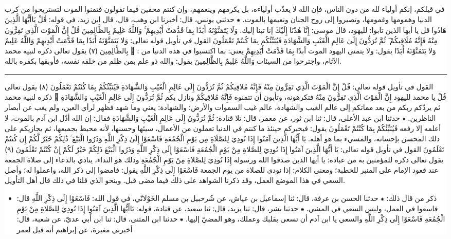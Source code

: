 في قيلكم، إنكم أولياء لله من دون الناس، فإن الله لا يعذّب أولياءه، بل يكرمهم وينعمهم، وإن كنتم محقين فيما تقولون فتمنوا الموت لتستريحوا من كرب الدنيا وهمومها وغمومها، وتصيروا إلى روح الجنان ونعيمها بالموت.
⁕ حدثني يونس، قال: أخبرنا ابن وهب، قال، قال ابن زيد، في قوله:
قُلْ يَاأَيُّهَا الَّذِينَ هَادُوا
قل يا أيها الذين تابوا: لليهود، قال موسى:
إِنَّا هُدْنَا إِلَيْكَ
إنا تبنا إليك.
وَلَا يَتَمَنَّوْنَهُ أَبَدًا بِمَا قَدَّمَتْ أَيْدِيهِمْ ۚ وَاللَّهُ عَلِيمٌ بِالظَّالِمِينَ
قُلْ إِنَّ الْمَوْتَ الَّذِي تَفِرُّونَ مِنْهُ فَإِنَّهُ مُلَاقِيكُمْ ۖ ثُمَّ تُرَدُّونَ إِلَىٰ عَالِمِ الْغَيْبِ وَالشَّهَادَةِ فَيُنَبِّئُكُم بِمَا كُنتُمْ تَعْمَلُونَ
القول في تأويل قوله تعالى: وَلا يَتَمَنَّوْنَهُ أَبَدًا بِمَا قَدَّمَتْ أَيْدِيهِمْ وَاللَّهُ عَلِيمٌ بِالظَّالِمِينَ (٧) 
يقول تعالى ذكره لنبيه محمد

:
وَلا يَتَمَنَّوْنَهُ أَبَدًا
يقول: ولا يتمنى اليهود الموت أبدًا
بِمَا قَدَّمَتْ أَيْدِيهِمْ
يعني: بما اكتسبوا في هذه الدنيا من الآثام، واجترحوا من السيئات
وَاللَّهُ عَلِيمٌ بِالظَّالِمِينَ
يقول: والله ذو علم بمن ظلم من خلقه نفسه، فأوبقها بكفره بالله.
* * *
القول في تأويل قوله تعالى: قُلْ إِنَّ الْمَوْتَ الَّذِي تَفِرُّونَ مِنْهُ فَإِنَّهُ مُلاقِيكُمْ ثُمَّ تُرَدُّونَ إِلَى عَالِمِ الْغَيْبِ وَالشَّهَادَةِ فَيُنَبِّئُكُمْ بِمَا كُنْتُمْ تَعْمَلُونَ (٨) 
يقول تعالى ذكره لنبيه محمد

قُلْ
يا محمد لليهود
إِنَّ الْمَوْتَ الَّذِي تَفِرُّونَ مِنْهُ
فتكرهونه، وتأبون أن تتمنوه
فَإِنَّهُ مُلاقِيكُمْ
ونازل بكم
ثُمَّ تُرَدُّونَ إِلَى عَالِمِ الْغَيْبِ وَالشَّهَادَةِ
ثم يردّكم ربكم من بعد مماتكم إلى عالم الغيب والشهادة، عالم غيب السموات والأرض؛ والشهادة: يعني وما شهد فظهر لرأي العين، ولم يغب عن أبصار الناظرين.
⁕ حدثنا ابن عبد الأعلى، قال: ثنا ابن ثور، عن معمر، قال: تلا قتادة:
ثُمَّ تُرَدُّونَ إِلَى عَالِمِ الْغَيْبِ وَالشَّهَادَةِ
فقال: إن الله أذّل ابن آدم بالموت، لا أعلمه إلا رفعه
فَيُنَبِّئُكُمْ بِمَا كُنْتُمْ تَعْمَلُونَ
يقول: فيخبركم حينئذ ما كنتم في الدنيا تعملون من الأعمال، سيئها وحسنها، لأنه محيط بجميعها، ثم يجازيكم على ذلك المحسن بإحسانه، والمسيء بما هو أهله.
يَا أَيُّهَا الَّذِينَ آمَنُوا إِذَا نُودِيَ لِلصَّلَاةِ مِن يَوْمِ الْجُمُعَةِ فَاسْعَوْا إِلَىٰ ذِكْرِ اللَّهِ وَذَرُوا الْبَيْعَ ۚ ذَٰلِكُمْ خَيْرٌ لَّكُمْ إِن كُنتُمْ تَعْلَمُونَ
القول في تأويل قوله تعالى: يَا أَيُّهَا الَّذِينَ آمَنُوا إِذَا نُودِيَ لِلصَّلاةِ مِنْ يَوْمِ الْجُمُعَةِ فَاسْعَوْا إِلَى ذِكْرِ اللَّهِ وَذَرُوا الْبَيْعَ ذَلِكُمْ خَيْرٌ لَكُمْ إِنْ كُنْتُمْ تَعْلَمُونَ (٩) 
يقول تعالى ذكره للمؤمنين به من عباده: يا أيها الذين صدقوا الله ورسوله
إِذَا نُودِيَ لِلصَّلاةِ مِنْ يَوْمِ الْجُمُعَةِ
وذلك هو النداء، ينادي بالدعاء إلى صلاة الجمعة عند قعود الإمام على المنبر للخطبة؛ ومعنى الكلام: إذا نودي للصلاة من يوم الجمعة
فَاسْعَوْا إِلَى ذِكْرِ اللَّهِ
يقول: فامضوا إلى ذكر الله، واعملوا له؛ وأصل السعي في هذا الموضع العمل، وقد ذكرنا الشواهد على ذلك فيما مضى قبل.
وبنحو الذي قلنا في ذلك قال أهل التأويل.
* ذكر من قال ذلك:
⁕ حدثنا الحسن بن عرفة، قال: ثنا إسماعيل بن عياش، عن شُرحبيل بن مسلم الخَوْلانّي، في قول الله:
فَاسْعَوْا إِلَى ذِكْرِ اللَّهِ
قال: فاسعوا في العمل، وليس السعي في المشي.
⁕ حدثنا بشر، قال: ثنا يزيد، قال: ثنا سعيد، عن قتادة، قوله:
يَاأَيُّهَا الَّذِينَ آمَنُوا إِذَا نُودِيَ لِلصَّلاةِ مِنْ يَوْمِ الْجُمُعَةِ فَاسْعَوْا إِلَى ذِكْرِ اللَّهِ
والسعي يا ابن آدم أن تسعى بقلبك وعملك، وهو المضيّ إليها.
⁕ حدثنا ابن المثنى، قال: ثنا ابن أَبي عديّ، عن شعبة، قال: أخبرني مغيرة، عن إبراهيم أنه قيل لعمر